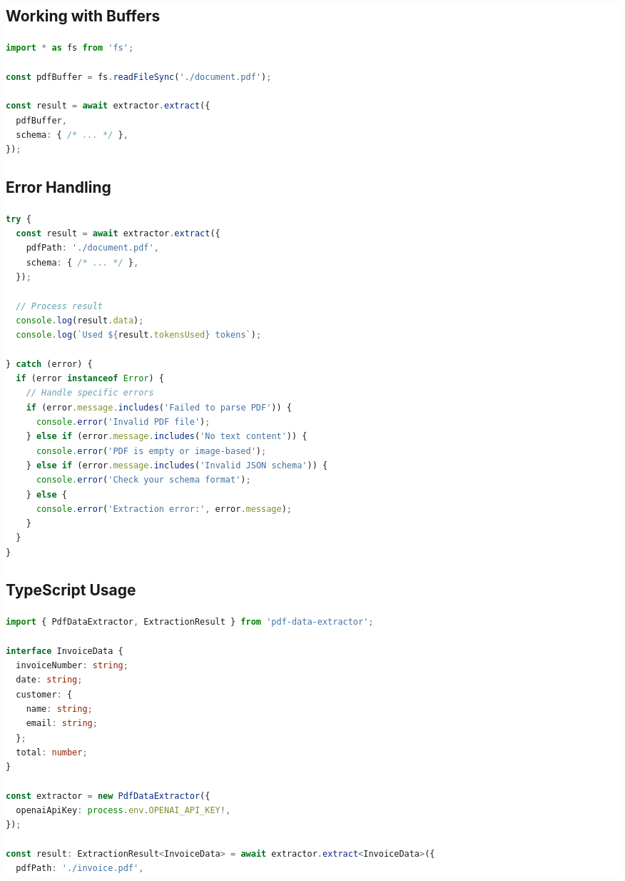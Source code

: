 ## Working with Buffers

```typescript
import * as fs from 'fs';

const pdfBuffer = fs.readFileSync('./document.pdf');

const result = await extractor.extract({
  pdfBuffer,
  schema: { /* ... */ },
});
```

## Error Handling

```typescript
try {
  const result = await extractor.extract({
    pdfPath: './document.pdf',
    schema: { /* ... */ },
  });
  
  // Process result
  console.log(result.data);
  console.log(`Used ${result.tokensUsed} tokens`);
  
} catch (error) {
  if (error instanceof Error) {
    // Handle specific errors
    if (error.message.includes('Failed to parse PDF')) {
      console.error('Invalid PDF file');
    } else if (error.message.includes('No text content')) {
      console.error('PDF is empty or image-based');
    } else if (error.message.includes('Invalid JSON schema')) {
      console.error('Check your schema format');
    } else {
      console.error('Extraction error:', error.message);
    }
  }
}
```

## TypeScript Usage

```typescript
import { PdfDataExtractor, ExtractionResult } from 'pdf-data-extractor';

interface InvoiceData {
  invoiceNumber: string;
  date: string;
  customer: {
    name: string;
    email: string;
  };
  total: number;
}

const extractor = new PdfDataExtractor({
  openaiApiKey: process.env.OPENAI_API_KEY!,
});

const result: ExtractionResult<InvoiceData> = await extractor.extract<InvoiceData>({
  pdfPath: './invoice.pdf',
```